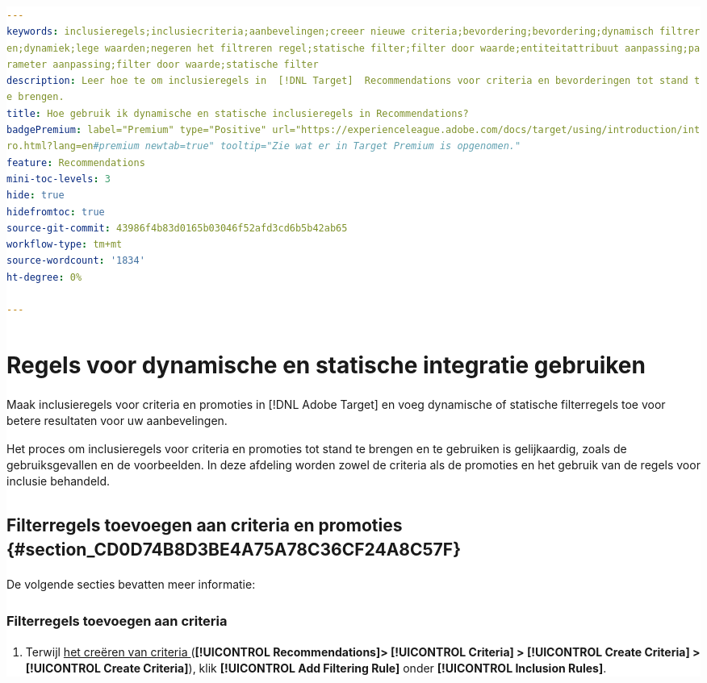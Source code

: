 ```yaml
---
keywords: inclusieregels;inclusiecriteria;aanbevelingen;creeer nieuwe criteria;bevordering;bevordering;dynamisch filtreren;dynamiek;lege waarden;negeren het filtreren regel;statische filter;filter door waarde;entiteitattribuut aanpassing;parameter aanpassing;filter door waarde;statische filter
description: Leer hoe te om inclusieregels in  [!DNL Target]  Recommendations voor criteria en bevorderingen tot stand te brengen.
title: Hoe gebruik ik dynamische en statische inclusieregels in Recommendations?
badgePremium: label="Premium" type="Positive" url="https://experienceleague.adobe.com/docs/target/using/introduction/intro.html?lang=en#premium newtab=true" tooltip="Zie wat er in Target Premium is opgenomen."
feature: Recommendations
mini-toc-levels: 3
hide: true
hidefromtoc: true
source-git-commit: 43986f4b83d0165b03046f52afd3cd6b5b42ab65
workflow-type: tm+mt
source-wordcount: '1834'
ht-degree: 0%

---
```


# Regels voor dynamische en statische integratie gebruiken

Maak inclusieregels voor criteria en promoties in [!DNL Adobe Target] en voeg dynamische of statische filterregels toe voor betere resultaten voor uw aanbevelingen.

Het proces om inclusieregels voor criteria en promoties tot stand te brengen en te gebruiken is gelijkaardig, zoals de gebruiksgevallen en de voorbeelden. In deze afdeling worden zowel de criteria als de promoties en het gebruik van de regels voor inclusie behandeld.

## Filterregels toevoegen aan criteria en promoties {#section_CD0D74B8D3BE4A75A78C36CF24A8C57F}

De volgende secties bevatten meer informatie:

### Filterregels toevoegen aan criteria

1. Terwijl [ het creëren van criteria ](/help/main/c-recommendations/c-algorithms/create-new-algorithm.md#task_8A9CB465F28D44899F69F38AD27352FE) (**[!UICONTROL Recommendations]> [!UICONTROL Criteria] > [!UICONTROL Create Criteria] >[!UICONTROL Create Criteria]**), klik **[!UICONTROL Add Filtering Rule]** onder **[!UICONTROL Inclusion Rules]**.
